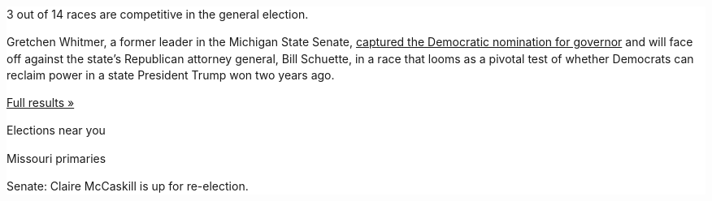 </div>

<div class="g-house-dot g-key-lean-r">

</div>

3 out of 14 races are competitive in the general election.

</div>

</div>

<div class="g-calendar-race-desc">

Gretchen Whitmer, a former leader in the Michigan State Senate,
[captured the Democratic nomination for
governor](https://www.nytimes3xbfgragh.onion/2018/08/07/us/politics/gretchen-whitmer-michigan-election-results.html)
and will face off against the state’s Republican attorney general, Bill
Schuette, in a race that looms as a pivotal test of whether Democrats
can reclaim power in a state President Trump won two years ago.

</div>

[Full results
»](https://www.nytimes3xbfgragh.onion/interactive/2018/08/07/us/elections/results-michigan-primary-elections.html)

</div>

</div>

<div class="g-calendar-row g-state-mo g-hide-border g-short-row g-row-highlight">

<div class="g-calendar-date">

</div>

<div class="g-calendar-race g-bottom-border">

<div class="g-highlight-capsule">

Elections near you

</div>

<div class="g-calendar-race-title">

Missouri primaries

</div>

<div class="g-key-container">

<div class="g-key-senate">

<div class="g-senator-label">

<span class="g-key-label">Senate: </span><span class="g-key-d">Claire
McCaskill</span> is up for re-election.

</div>
